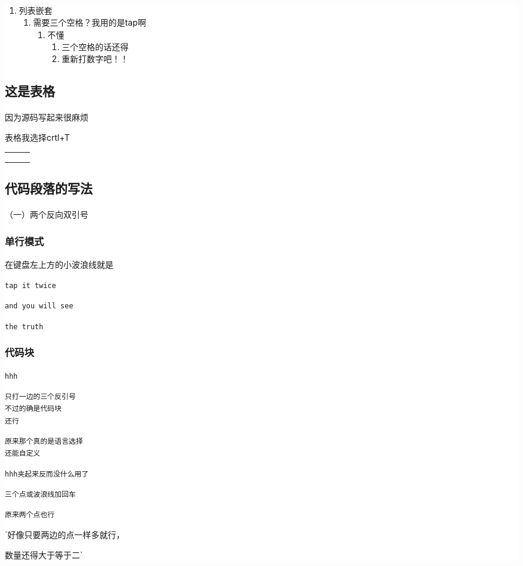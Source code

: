 1. 列表嵌套  
   1. 需要三个空格？我用的是tap啊
      1. 不懂
         1. 三个空格的话还得
         2. 重新打数字吧！！



## 这是表格

因为源码写起来很麻烦

表格我选择crtl+T

|      |      |      |
| ---- | ---- | ---- |
|      |      |      |
|      |      |      |
|      |      |      |

## 代码段落的写法

（一）两个反向双引号

### 单行模式

在键盘左上方的小波浪线就是

`tap it twice`

`and you will see`

`the truth`

### 代码块

```hhh```

```这是语言表示吗？
只打一边的三个反引号
不过的确是代码块
还行
```



```python
原来那个真的是语言选择
还能自定义

```



```hhh夹起来反而没什么用了```



```
三个点或波浪线加回车
```



``原来两个点也行``

`好像只要两边的点一样多就行，

数量还得大于等于二`
```